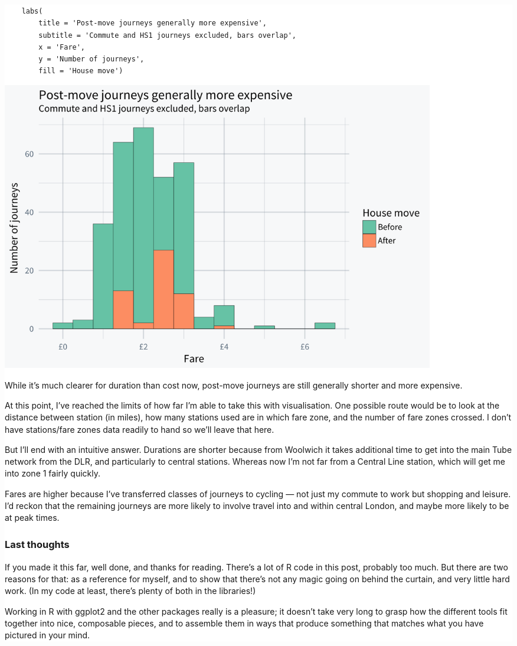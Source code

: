         labs(
            title = 'Post-move journeys generally more expensive',
            subtitle = 'Commute and HS1 journeys excluded, bars overlap',
            x = 'Fare',
            y = 'Number of journeys',
            fill = 'House move')



<p class="full-width">
    <img
        src="/images/2018-05-03-fare-hist-without-extremes-1.svg"
        alt="A histogram showing journey fares having excluded known extremes, with post-move fares generally more expensive"
        class="no-border"
        width=720
        />
</p>

While it’s much clearer for duration than cost now, post-move journeys are still generally shorter and more expensive.

At this point, I’ve reached the limits of how far I’m able to take this with visualisation. One possible route would be to look at the distance between station (in miles), how many stations used are in which fare zone, and the number of fare zones crossed. I don’t have stations/fare zones data readily to hand so we’ll leave that here.

But I’ll end with an intuitive answer. Durations are shorter because from Woolwich it takes additional time to get into the main Tube network from the DLR, and particularly to central stations. Whereas now I’m not far from a Central Line station, which will get me into zone 1 fairly quickly.

Fares are higher because I’ve transferred classes of journeys to cycling — not just my commute to work but shopping and leisure. I’d reckon that the remaining journeys are more likely to involve travel into and within central London, and maybe more likely to be at peak times.

### Last thoughts

If you made it this far, well done, and thanks for reading. There’s a lot of R code in this post, probably too much. But there are two reasons for that: as a reference for myself, and to show that there’s not any magic going on behind the curtain, and very little hard work. (In my code at least, there’s plenty of both in the libraries!)

Working in R with ggplot2 and the other packages really is a pleasure; it doesn’t take very long to grasp how the different tools fit together into nice, composable pieces, and to assemble them in ways that produce something that matches what you have pictured in your mind.

